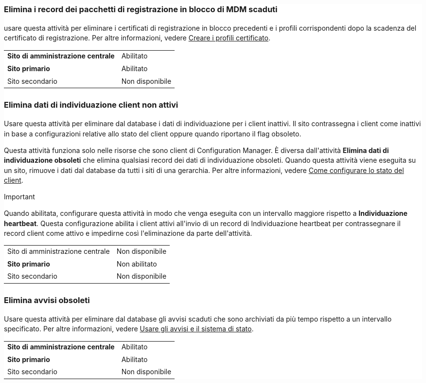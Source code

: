 ### <a name="delete-expired-mdm-bulk-enroll-package-records"></a>Elimina i record dei pacchetti di registrazione in blocco di MDM scaduti

usare questa attività per eliminare i certificati di registrazione in blocco precedenti e i profili corrispondenti dopo la scadenza del certificato di registrazione. Per altre informazioni, vedere [Creare i profili certificato](/sccm/protect/deploy-use/create-certificate-profiles).

|||
|---------|---------|
|**Sito di amministrazione centrale**|Abilitato|
|**Sito primario**|Abilitato|
|Sito secondario|Non disponibile|

### <a name="delete-inactive-client-discovery-data"></a>Elimina dati di individuazione client non attivi

Usare questa attività per eliminare dal database i dati di individuazione per i client inattivi. Il sito contrassegna i client come inattivi in base a configurazioni relative allo stato del client oppure quando riportano il flag obsoleto.

Questa attività funziona solo nelle risorse che sono client di Configuration Manager. È diversa dall'attività **Elimina dati di individuazione obsoleti** che elimina qualsiasi record dei dati di individuazione obsoleti. Quando questa attività viene eseguita su un sito, rimuove i dati dal database da tutti i siti di una gerarchia. Per altre informazioni, vedere [Come configurare lo stato del client](/sccm/core/clients/deploy/configure-client-status).

> [!IMPORTANT]  
> Quando abilitata, configurare questa attività in modo che venga eseguita con un intervallo maggiore rispetto a **Individuazione heartbeat**. Questa configurazione abilita i client attivi all'invio di un record di Individuazione heartbeat per contrassegnare il record client come attivo e impedirne così l'eliminazione da parte dell'attività.  

|||
|---------|---------|
|Sito di amministrazione centrale|Non disponibile|
|**Sito primario**|Non abilitato|
|Sito secondario|Non disponibile|

### <a name="delete-obsolete-alerts"></a>Elimina avvisi obsoleti

Usare questa attività per eliminare dal database gli avvisi scaduti che sono archiviati da più tempo rispetto a un intervallo specificato. Per altre informazioni, vedere [Usare gli avvisi e il sistema di stato](/sccm/core/servers/manage/use-alerts-and-the-status-system).

|||
|---------|---------|
|**Sito di amministrazione centrale**|Abilitato|
|**Sito primario**|Abilitato|
|Sito secondario|Non disponibile|
